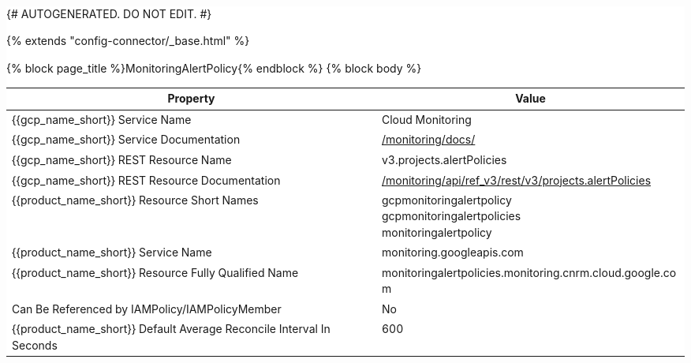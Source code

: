 {# AUTOGENERATED. DO NOT EDIT. #}

{% extends "config-connector/_base.html" %}

{% block page_title %}MonitoringAlertPolicy{% endblock %}
{% block body %}


<table>
<thead>
<tr>
<th><strong>Property</strong></th>
<th><strong>Value</strong></th>
</tr>
</thead>
<tbody>
<tr>
<td>{{gcp_name_short}} Service Name</td>
<td>Cloud Monitoring</td>
</tr>
<tr>
<td>{{gcp_name_short}} Service Documentation</td>
<td><a href="/monitoring/docs/">/monitoring/docs/</a></td>
</tr>
<tr>
<td>{{gcp_name_short}} REST Resource Name</td>
<td>v3.projects.alertPolicies</td>
</tr>
<tr>
<td>{{gcp_name_short}} REST Resource Documentation</td>
<td><a href="/monitoring/api/ref_v3/rest/v3/projects.alertPolicies">/monitoring/api/ref_v3/rest/v3/projects.alertPolicies</a></td>
</tr>
<tr>
<td>{{product_name_short}} Resource Short Names</td>
<td>gcpmonitoringalertpolicy<br>gcpmonitoringalertpolicies<br>monitoringalertpolicy</td>
</tr>
<tr>
<td>{{product_name_short}} Service Name</td>
<td>monitoring.googleapis.com</td>
</tr>
<tr>
<td>{{product_name_short}} Resource Fully Qualified Name</td>
<td>monitoringalertpolicies.monitoring.cnrm.cloud.google.com</td>
</tr>

<tr>
    <td>Can Be Referenced by IAMPolicy/IAMPolicyMember</td>
    <td>No</td>
</tr>


<tr>
<td>{{product_name_short}} Default Average Reconcile Interval In Seconds</td>
<td>600</td>
</tr>
</tbody>
</table>
